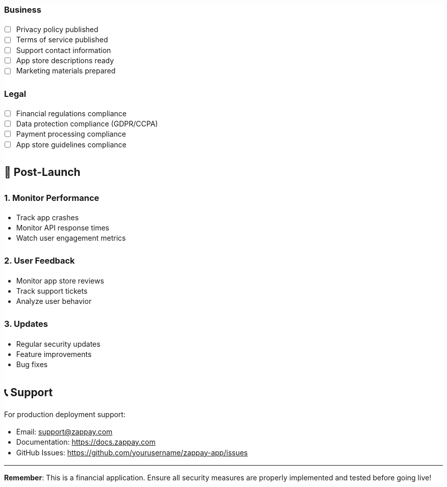 ### Business
- [ ] Privacy policy published
- [ ] Terms of service published
- [ ] Support contact information
- [ ] App store descriptions ready
- [ ] Marketing materials prepared

### Legal
- [ ] Financial regulations compliance
- [ ] Data protection compliance (GDPR/CCPA)
- [ ] Payment processing compliance
- [ ] App store guidelines compliance

## 🎯 Post-Launch

### 1. Monitor Performance
- Track app crashes
- Monitor API response times
- Watch user engagement metrics

### 2. User Feedback
- Monitor app store reviews
- Track support tickets
- Analyze user behavior

### 3. Updates
- Regular security updates
- Feature improvements
- Bug fixes

## 📞 Support

For production deployment support:
- Email: support@zappay.com
- Documentation: https://docs.zappay.com
- GitHub Issues: https://github.com/yourusername/zappay-app/issues

---

**Remember**: This is a financial application. Ensure all security measures are properly implemented and tested before going live!
